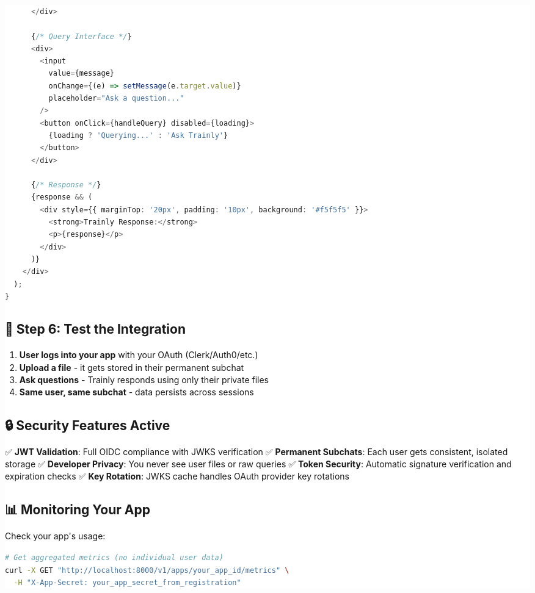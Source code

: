 ```typescript
      </div>

      {/* Query Interface */}
      <div>
        <input
          value={message}
          onChange={(e) => setMessage(e.target.value)}
          placeholder="Ask a question..."
        />
        <button onClick={handleQuery} disabled={loading}>
          {loading ? 'Querying...' : 'Ask Trainly'}
        </button>
      </div>

      {/* Response */}
      {response && (
        <div style={{ marginTop: '20px', padding: '10px', background: '#f5f5f5' }}>
          <strong>Trainly Response:</strong>
          <p>{response}</p>
        </div>
      )}
    </div>
  );
}
```

## 🧪 Step 6: Test the Integration

1. **User logs into your app** with your OAuth (Clerk/Auth0/etc.)
2. **Upload a file** - it gets stored in their permanent subchat
3. **Ask questions** - Trainly responds using only their private files
4. **Same user, same subchat** - data persists across sessions

## 🔒 Security Features Active

✅ **JWT Validation**: Full OIDC compliance with JWKS verification
✅ **Permanent Subchats**: Each user gets consistent, isolated storage
✅ **Developer Privacy**: You never see user files or raw queries
✅ **Token Security**: Automatic signature verification and expiration checks
✅ **Key Rotation**: JWKS cache handles OAuth provider key rotations

## 📊 Monitoring Your App

Check your app's usage:

```bash
# Get aggregated metrics (no individual user data)
curl -X GET "http://localhost:8000/v1/apps/your_app_id/metrics" \
  -H "X-App-Secret: your_app_secret_from_registration"
```
